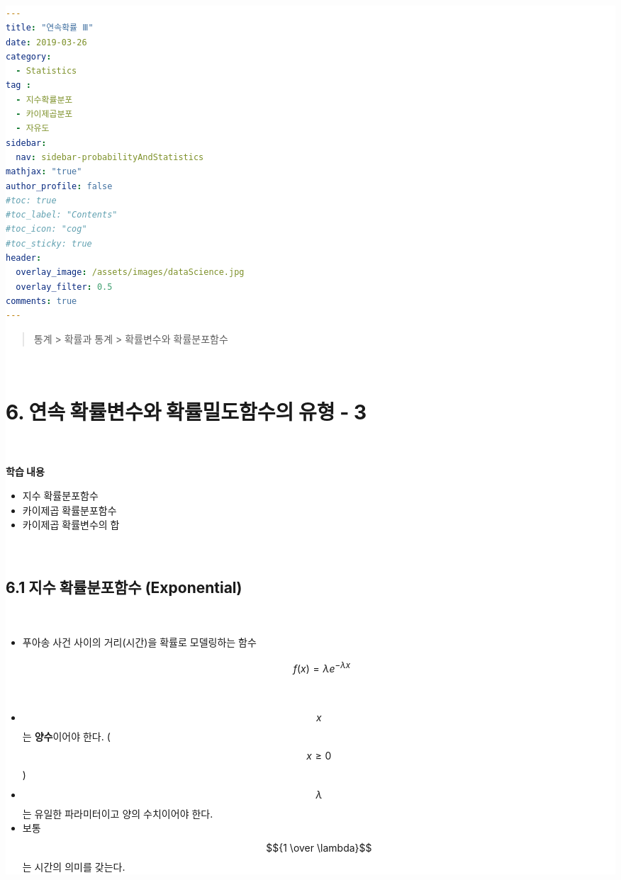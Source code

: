 ```yaml
---
title: "연속확률 Ⅲ"
date: 2019-03-26
category:
  - Statistics
tag :
  - 지수확률분포
  - 카이제곱분포
  - 자유도
sidebar:
  nav: sidebar-probabilityAndStatistics
mathjax: "true"
author_profile: false
#toc: true
#toc_label: "Contents"
#toc_icon: "cog"
#toc_sticky: true
header:
  overlay_image: /assets/images/dataScience.jpg
  overlay_filter: 0.5
comments: true
---
```

> 통계 > 확률과 통계 > 확률변수와 확률분포함수

<br>

# 6. 연속 확률변수와 확률밀도함수의 유형 - 3

<br>

**학습 내용**

- 지수 확률분포함수
- 카이제곱 확률분포함수
- 카이제곱 확률변수의 합

<br>

## 6.1 지수 확률분포함수 (Exponential)

<br>

- 푸아송 사건 사이의 거리(시간)을 확률로 모델링하는 함수

$$
\qquad
f(x) = \lambda e^{-\lambda x}
$$

<br>

- $$x$$는 **양수**이어야 한다. ($$x \geq 0$$)
- $$\lambda$$는 유일한 파라미터이고 양의 수치이어야 한다.
- 보통 $${1 \over \lambda}$$는 시간의 의미를 갖는다.
